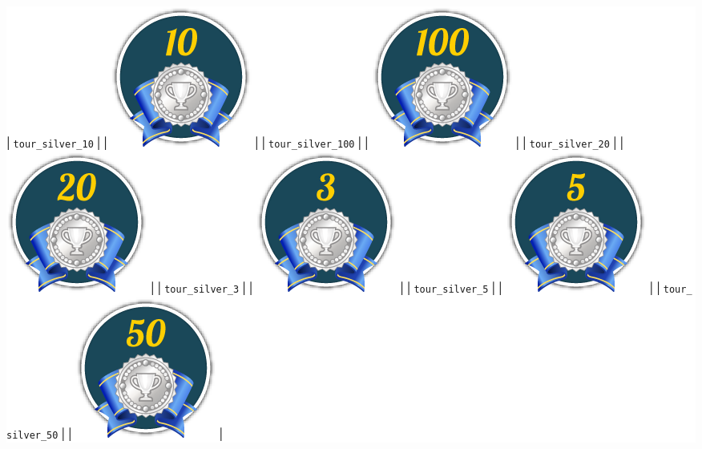 | `tour_silver_10`  |          | ![](achieves_and_assets/tour_silver_10/icon.png)  |
| `tour_silver_100` |          | ![](achieves_and_assets/tour_silver_100/icon.png) |
| `tour_silver_20`  |          | ![](achieves_and_assets/tour_silver_20/icon.png)  |
| `tour_silver_3`   |          | ![](achieves_and_assets/tour_silver_3/icon.png)   |
| `tour_silver_5`   |          | ![](achieves_and_assets/tour_silver_5/icon.png)   |
| `tour_silver_50`  |          | ![](achieves_and_assets/tour_silver_50/icon.png)  |

